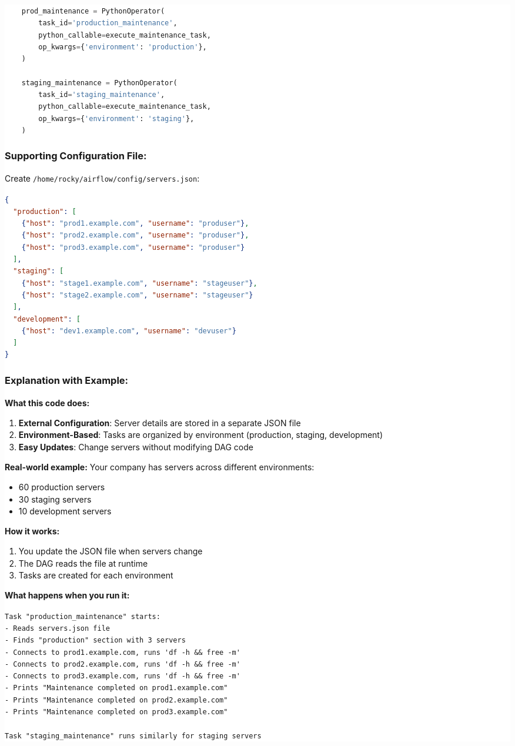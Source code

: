 ```python
    prod_maintenance = PythonOperator(
        task_id='production_maintenance',
        python_callable=execute_maintenance_task,
        op_kwargs={'environment': 'production'},
    )
    
    staging_maintenance = PythonOperator(
        task_id='staging_maintenance', 
        python_callable=execute_maintenance_task,
        op_kwargs={'environment': 'staging'},
    )
```

### Supporting Configuration File:

Create `/home/rocky/airflow/config/servers.json`:
```json
{
  "production": [
    {"host": "prod1.example.com", "username": "produser"},
    {"host": "prod2.example.com", "username": "produser"},
    {"host": "prod3.example.com", "username": "produser"}
  ],
  "staging": [
    {"host": "stage1.example.com", "username": "stageuser"},
    {"host": "stage2.example.com", "username": "stageuser"}
  ],
  "development": [
    {"host": "dev1.example.com", "username": "devuser"}
  ]
}
```

### Explanation with Example:

**What this code does:**
1. **External Configuration**: Server details are stored in a separate JSON file
2. **Environment-Based**: Tasks are organized by environment (production, staging, development)
3. **Easy Updates**: Change servers without modifying DAG code

**Real-world example:**
Your company has servers across different environments:
- 60 production servers
- 30 staging servers  
- 10 development servers

**How it works:**
1. You update the JSON file when servers change
2. The DAG reads the file at runtime
3. Tasks are created for each environment

**What happens when you run it:**
```
Task "production_maintenance" starts:
- Reads servers.json file
- Finds "production" section with 3 servers
- Connects to prod1.example.com, runs 'df -h && free -m'
- Connects to prod2.example.com, runs 'df -h && free -m'
- Connects to prod3.example.com, runs 'df -h && free -m'
- Prints "Maintenance completed on prod1.example.com"
- Prints "Maintenance completed on prod2.example.com"  
- Prints "Maintenance completed on prod3.example.com"

Task "staging_maintenance" runs similarly for staging servers
```
